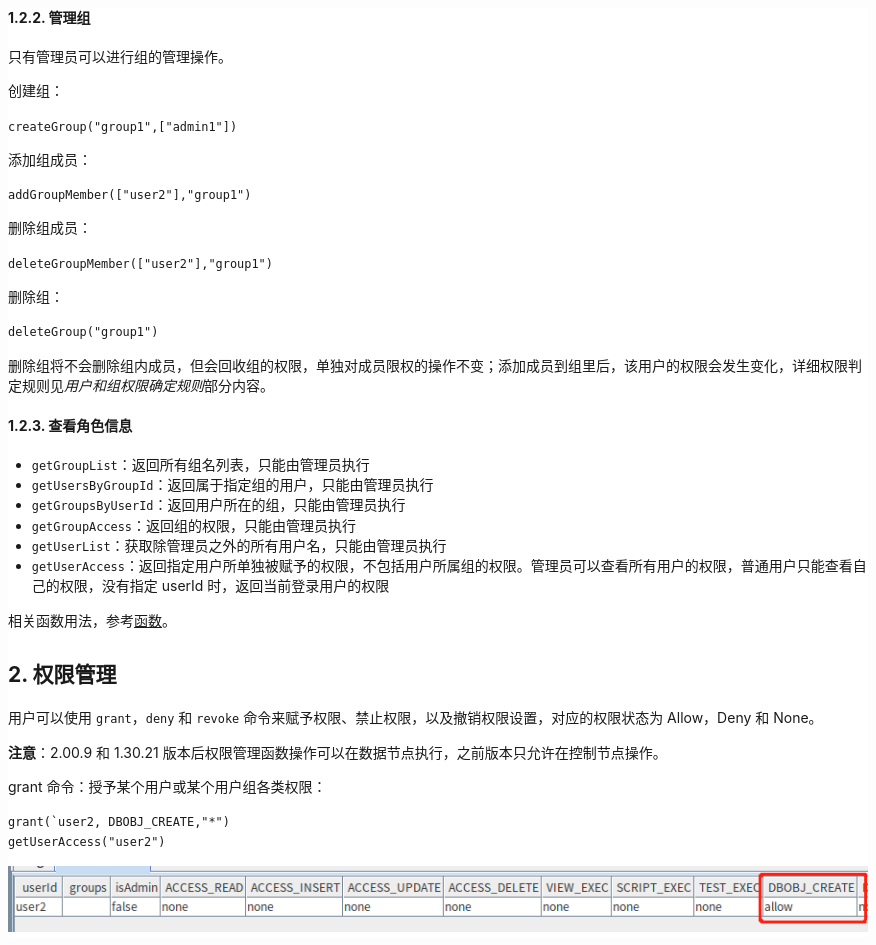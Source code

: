 #### 1.2.2. 管理组

只有管理员可以进行组的管理操作。

创建组：

```
createGroup("group1",["admin1"])
```

添加组成员：

```
addGroupMember(["user2"],"group1")
```

删除组成员：

```
deleteGroupMember(["user2"],"group1")
```

删除组：

```
deleteGroup("group1")
```

删除组将不会删除组内成员，但会回收组的权限，单独对成员限权的操作不变；添加成员到组里后，该用户的权限会发生变化，详细权限判定规则见*用户和组权限确定规则*部分内容。

#### 1.2.3. 查看角色信息

* `getGroupList`：返回所有组名列表，只能由管理员执行
* `getUsersByGroupId`：返回属于指定组的用户，只能由管理员执行
* `getGroupsByUserId`：返回用户所在的组，只能由管理员执行
* `getGroupAccess`：返回组的权限，只能由管理员执行
* `getUserList`：获取除管理员之外的所有用户名，只能由管理员执行
* `getUserAccess`：返回指定用户所单独被赋予的权限，不包括用户所属组的权限。管理员可以查看所有用户的权限，普通用户只能查看自己的权限，没有指定 userId 时，返回当前登录用户的权限

相关函数用法，参考[函数](../funcs/funcs_by_topics.md)。

## 2. 权限管理

用户可以使用 `grant`，`deny` 和 `revoke` 命令来赋予权限、禁止权限，以及撤销权限设置，对应的权限状态为 Allow，Deny 和 None。

**注意**：2.00.9 和 1.30.21 版本后权限管理函数操作可以在数据节点执行，之前版本只允许在控制节点操作。

grant 命令：授予某个用户或某个用户组各类权限：

```
grant(`user2, DBOBJ_CREATE,"*")
getUserAccess("user2")
```

![](images/Permission_Management/2_1.png)
